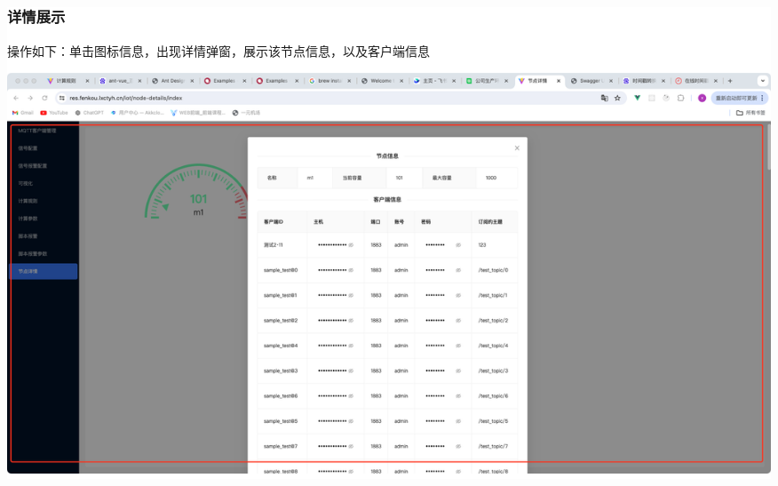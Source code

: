### 详情展示

操作如下：单击图标信息，出现详情弹窗，展示该节点信息，以及客户端信息

![image-20240606171235567](./操作文档/image-20240606171235567.png)



